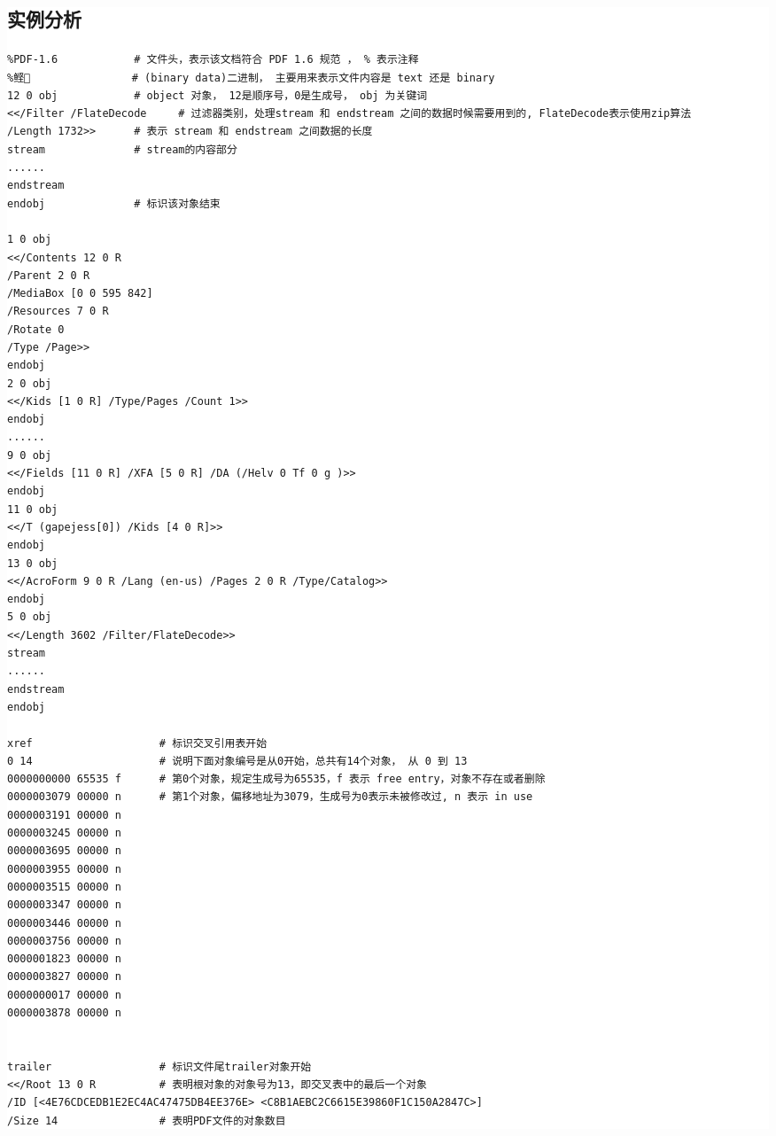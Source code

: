 ## 实例分析

```
%PDF-1.6            # 文件头，表示该文档符合 PDF 1.6 规范 ， % 表示注释
%鲣                # (binary data)二进制， 主要用来表示文件内容是 text 还是 binary
12 0 obj            # object 对象， 12是顺序号，0是生成号， obj 为关键词
<</Filter /FlateDecode     # 过滤器类别，处理stream 和 endstream 之间的数据时候需要用到的, FlateDecode表示使用zip算法
/Length 1732>>      # 表示 stream 和 endstream 之间数据的长度
stream              # stream的内容部分
......
endstream
endobj              # 标识该对象结束

1 0 obj
<</Contents 12 0 R
/Parent 2 0 R
/MediaBox [0 0 595 842]
/Resources 7 0 R
/Rotate 0
/Type /Page>>
endobj
2 0 obj
<</Kids [1 0 R] /Type/Pages /Count 1>>
endobj
......
9 0 obj
<</Fields [11 0 R] /XFA [5 0 R] /DA (/Helv 0 Tf 0 g )>>
endobj
11 0 obj
<</T (gapejess[0]) /Kids [4 0 R]>>
endobj
13 0 obj
<</AcroForm 9 0 R /Lang (en-us) /Pages 2 0 R /Type/Catalog>>
endobj
5 0 obj
<</Length 3602 /Filter/FlateDecode>>
stream
......
endstream
endobj

xref                    # 标识交叉引用表开始
0 14                    # 说明下面对象编号是从0开始，总共有14个对象， 从 0 到 13
0000000000 65535 f      # 第0个对象，规定生成号为65535，f 表示 free entry，对象不存在或者删除
0000003079 00000 n      # 第1个对象，偏移地址为3079，生成号为0表示未被修改过, n 表示 in use
0000003191 00000 n
0000003245 00000 n
0000003695 00000 n
0000003955 00000 n
0000003515 00000 n
0000003347 00000 n
0000003446 00000 n
0000003756 00000 n
0000001823 00000 n
0000003827 00000 n
0000000017 00000 n
0000003878 00000 n


trailer                 # 标识文件尾trailer对象开始
<</Root 13 0 R          # 表明根对象的对象号为13，即交叉表中的最后一个对象
/ID [<4E76CDCEDB1E2EC4AC47475DB4EE376E> <C8B1AEBC2C6615E39860F1C150A2847C>]
/Size 14                # 表明PDF文件的对象数目
```